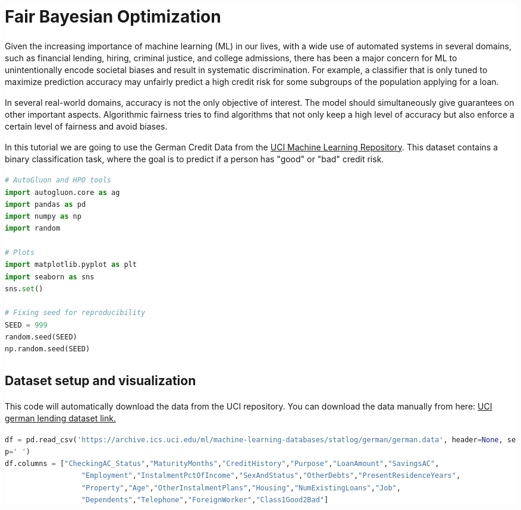 # Fair Bayesian Optimization

Given the increasing importance of machine learning (ML) in our lives, with a wide use of automated systems in several domains, such as financial lending, hiring, criminal justice, and college admissions, there has been a major concern for ML to unintentionally encode societal biases and result in systematic discrimination. For example, a classifier that is only tuned to maximize prediction accuracy may unfairly predict a high credit risk for some subgroups of the population applying for a loan. 

In several real-world domains, accuracy is not the only objective of interest. The model should simultaneously give guarantees on other important aspects. Algorithmic fairness tries to find algorithms that not only keep a high level of accuracy but also enforce a certain level of fairness and avoid biases.

In this tutorial we are going to use the German Credit Data from the [UCI Machine Learning Repository](http://archive.ics.uci.edu/ml). This dataset contains a binary classification task, where the goal is to predict if a person has "good" or "bad" credit risk.


```python
# AutoGluon and HPO tools
import autogluon.core as ag
import pandas as pd
import numpy as np
import random

# Plots
import matplotlib.pyplot as plt
import seaborn as sns
sns.set()

# Fixing seed for reproducibility
SEED = 999
random.seed(SEED)
np.random.seed(SEED)
```

## Dataset setup and visualization

This code will automatically download the data from the UCI repository.
You can download the data manually from here: [UCI german lending dataset link.](https://archive.ics.uci.edu/ml/datasets/statlog+(german+credit+data))


```python
df = pd.read_csv('https://archive.ics.uci.edu/ml/machine-learning-databases/statlog/german/german.data', header=None, sep=' ')
df.columns = ["CheckingAC_Status","MaturityMonths","CreditHistory","Purpose","LoanAmount","SavingsAC",
                  "Employment","InstalmentPctOfIncome","SexAndStatus","OtherDebts","PresentResidenceYears",
                  "Property","Age","OtherInstalmentPlans","Housing","NumExistingLoans","Job",
                  "Dependents","Telephone","ForeignWorker","Class1Good2Bad"]
```
